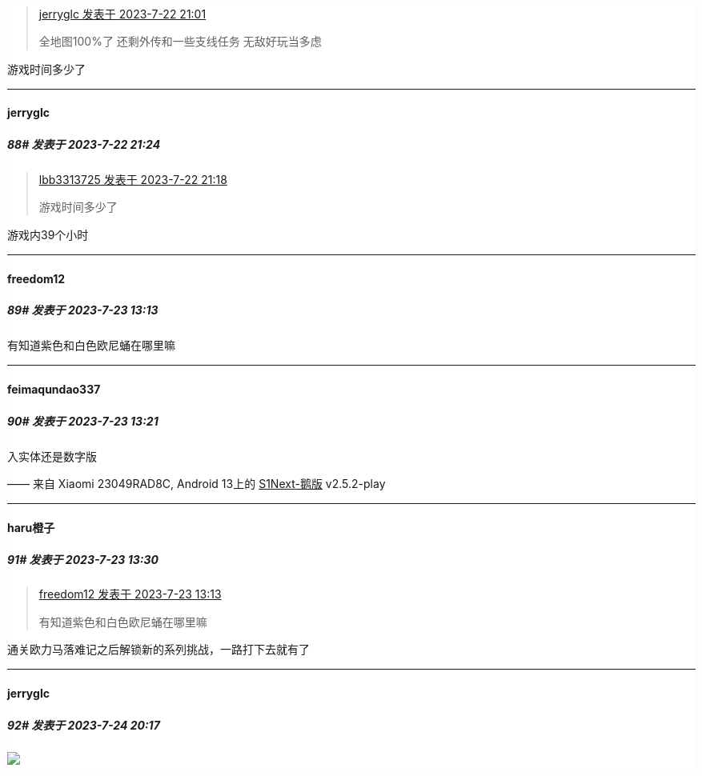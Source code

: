 <blockquote><a href="httphttps://bbs.saraba1st.com/2b/forum.php?mod=redirect&amp;goto=findpost&amp;pid=61753287&amp;ptid=2142226" target="_blank">jerryglc 发表于 2023-7-22 21:01</a>

全地图100%了 还剩外传和一些支线任务 无敌好玩当多虑</blockquote>
游戏时间多少了


*****

####  jerryglc  
##### 88#       发表于 2023-7-22 21:24

<blockquote><a href="httphttps://bbs.saraba1st.com/2b/forum.php?mod=redirect&amp;goto=findpost&amp;pid=61753456&amp;ptid=2142226" target="_blank">lbb3313725 发表于 2023-7-22 21:18</a>

游戏时间多少了</blockquote>
游戏内39个小时


*****

####  freedom12  
##### 89#       发表于 2023-7-23 13:13

有知道紫色和白色欧尼蛹在哪里嘛


*****

####  feimaqundao337  
##### 90#       发表于 2023-7-23 13:21

入实体还是数字版

—— 来自 Xiaomi 23049RAD8C, Android 13上的 [S1Next-鹅版](https://github.com/ykrank/S1-Next/releases) v2.5.2-play


*****

####  haru橙子  
##### 91#       发表于 2023-7-23 13:30

<blockquote><a href="httphttps://bbs.saraba1st.com/2b/forum.php?mod=redirect&amp;goto=findpost&amp;pid=61758470&amp;ptid=2142226" target="_blank">freedom12 发表于 2023-7-23 13:13</a>

有知道紫色和白色欧尼蛹在哪里嘛</blockquote>
通关欧力马落难记之后解锁新的系列挑战，一路打下去就有了


*****

####  jerryglc  
##### 92#       发表于 2023-7-24 20:17

<img src="https://img.saraba1st.com/forum/202307/24/201528h8c4cim5mllfhyum.jpg" referrerpolicy="no-referrer">
